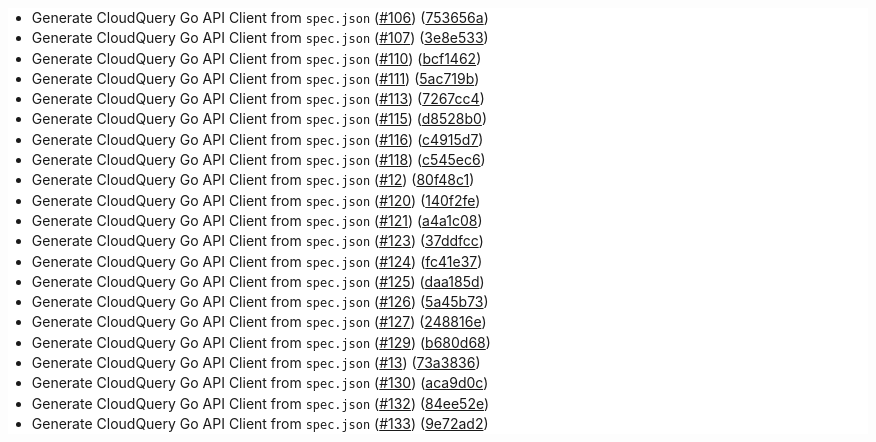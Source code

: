* Generate CloudQuery Go API Client from `spec.json` ([#106](https://github.com/cloudquery/cloudquery-platform-api-go/issues/106)) ([753656a](https://github.com/cloudquery/cloudquery-platform-api-go/commit/753656a8418fa2dd09d30e6f3610b4d69b87f6c5))
* Generate CloudQuery Go API Client from `spec.json` ([#107](https://github.com/cloudquery/cloudquery-platform-api-go/issues/107)) ([3e8e533](https://github.com/cloudquery/cloudquery-platform-api-go/commit/3e8e5331a7e6d661e4919828aa65e7a6a80fe524))
* Generate CloudQuery Go API Client from `spec.json` ([#110](https://github.com/cloudquery/cloudquery-platform-api-go/issues/110)) ([bcf1462](https://github.com/cloudquery/cloudquery-platform-api-go/commit/bcf1462886b934c9cdb4754c37f45e48b1ba9d5d))
* Generate CloudQuery Go API Client from `spec.json` ([#111](https://github.com/cloudquery/cloudquery-platform-api-go/issues/111)) ([5ac719b](https://github.com/cloudquery/cloudquery-platform-api-go/commit/5ac719bb0633c3c8d923a8227bd410ecff6a5b75))
* Generate CloudQuery Go API Client from `spec.json` ([#113](https://github.com/cloudquery/cloudquery-platform-api-go/issues/113)) ([7267cc4](https://github.com/cloudquery/cloudquery-platform-api-go/commit/7267cc42921a60a6125aa6d1efa787ace164bd80))
* Generate CloudQuery Go API Client from `spec.json` ([#115](https://github.com/cloudquery/cloudquery-platform-api-go/issues/115)) ([d8528b0](https://github.com/cloudquery/cloudquery-platform-api-go/commit/d8528b0b610c7a67e990421cdafd391123de4afb))
* Generate CloudQuery Go API Client from `spec.json` ([#116](https://github.com/cloudquery/cloudquery-platform-api-go/issues/116)) ([c4915d7](https://github.com/cloudquery/cloudquery-platform-api-go/commit/c4915d7dc638c092f1f2c97a1c9f06e8d9e11d52))
* Generate CloudQuery Go API Client from `spec.json` ([#118](https://github.com/cloudquery/cloudquery-platform-api-go/issues/118)) ([c545ec6](https://github.com/cloudquery/cloudquery-platform-api-go/commit/c545ec69b9fd356b28516979d439d2b4f75e8a9f))
* Generate CloudQuery Go API Client from `spec.json` ([#12](https://github.com/cloudquery/cloudquery-platform-api-go/issues/12)) ([80f48c1](https://github.com/cloudquery/cloudquery-platform-api-go/commit/80f48c1d09f4b8d9f058995564e1f41badcb52a5))
* Generate CloudQuery Go API Client from `spec.json` ([#120](https://github.com/cloudquery/cloudquery-platform-api-go/issues/120)) ([140f2fe](https://github.com/cloudquery/cloudquery-platform-api-go/commit/140f2fe262e80c9c915dce3726d8b5978c437805))
* Generate CloudQuery Go API Client from `spec.json` ([#121](https://github.com/cloudquery/cloudquery-platform-api-go/issues/121)) ([a4a1c08](https://github.com/cloudquery/cloudquery-platform-api-go/commit/a4a1c08e064a0e0a3a377001a0730bf481c633ab))
* Generate CloudQuery Go API Client from `spec.json` ([#123](https://github.com/cloudquery/cloudquery-platform-api-go/issues/123)) ([37ddfcc](https://github.com/cloudquery/cloudquery-platform-api-go/commit/37ddfcc2ae4e2505ab7e1783850a39fdda361756))
* Generate CloudQuery Go API Client from `spec.json` ([#124](https://github.com/cloudquery/cloudquery-platform-api-go/issues/124)) ([fc41e37](https://github.com/cloudquery/cloudquery-platform-api-go/commit/fc41e371042da4be7420df48524b4d8c82af75ed))
* Generate CloudQuery Go API Client from `spec.json` ([#125](https://github.com/cloudquery/cloudquery-platform-api-go/issues/125)) ([daa185d](https://github.com/cloudquery/cloudquery-platform-api-go/commit/daa185d354063a2d21698c629f84178812a5d882))
* Generate CloudQuery Go API Client from `spec.json` ([#126](https://github.com/cloudquery/cloudquery-platform-api-go/issues/126)) ([5a45b73](https://github.com/cloudquery/cloudquery-platform-api-go/commit/5a45b734fb24be6a3316516bb61404e8b73ff698))
* Generate CloudQuery Go API Client from `spec.json` ([#127](https://github.com/cloudquery/cloudquery-platform-api-go/issues/127)) ([248816e](https://github.com/cloudquery/cloudquery-platform-api-go/commit/248816e168734cf9b14913103999800008a491c2))
* Generate CloudQuery Go API Client from `spec.json` ([#129](https://github.com/cloudquery/cloudquery-platform-api-go/issues/129)) ([b680d68](https://github.com/cloudquery/cloudquery-platform-api-go/commit/b680d6879e7b99ad3cea24a09883ff2a705194b9))
* Generate CloudQuery Go API Client from `spec.json` ([#13](https://github.com/cloudquery/cloudquery-platform-api-go/issues/13)) ([73a3836](https://github.com/cloudquery/cloudquery-platform-api-go/commit/73a38360c1bcf1236754b42f3b4db546341b64d5))
* Generate CloudQuery Go API Client from `spec.json` ([#130](https://github.com/cloudquery/cloudquery-platform-api-go/issues/130)) ([aca9d0c](https://github.com/cloudquery/cloudquery-platform-api-go/commit/aca9d0c5123faf62de5e70bc139ba0015f830629))
* Generate CloudQuery Go API Client from `spec.json` ([#132](https://github.com/cloudquery/cloudquery-platform-api-go/issues/132)) ([84ee52e](https://github.com/cloudquery/cloudquery-platform-api-go/commit/84ee52e4cd8feed20ddb31009280af9c2b46909c))
* Generate CloudQuery Go API Client from `spec.json` ([#133](https://github.com/cloudquery/cloudquery-platform-api-go/issues/133)) ([9e72ad2](https://github.com/cloudquery/cloudquery-platform-api-go/commit/9e72ad24f24bfd51ce1842b2866dd74938e7464d))